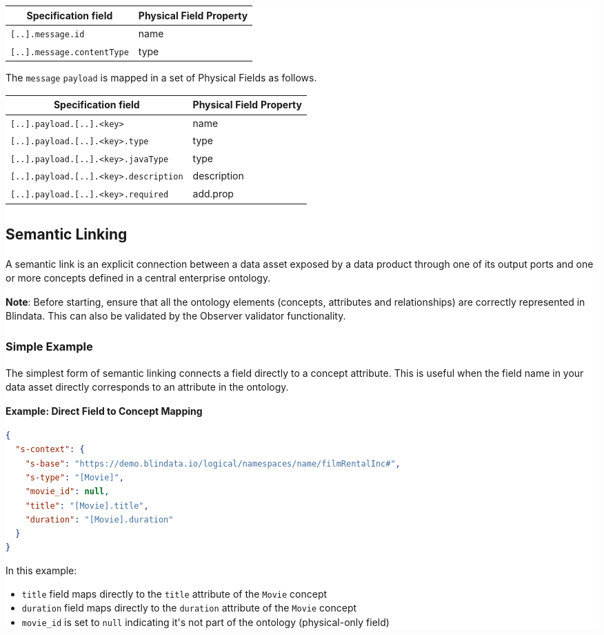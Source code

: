 | Specification field        | Physical Field Property |
|----------------------------|-------------------------|
| `[..].message.id`          | name                    |
| `[..].message.contentType` | type                    |

The `message` `payload` is mapped in a set of Physical Fields as follows.

| Specification field                   | Physical Field Property |
|---------------------------------------|-------------------------|
| `[..].payload.[..].<key>`             | name                    |
| `[..].payload.[..].<key>.type`        | type                    |
| `[..].payload.[..].<key>.javaType`    | type                    |
| `[..].payload.[..].<key>.description` | description             |
| `[..].payload.[..].<key>.required`    | add.prop                |

## Semantic Linking

A semantic link is an explicit connection between a data asset exposed by a data product through one of its output ports
and one or more concepts defined in a central enterprise ontology.

**Note**: Before starting, ensure that all the ontology elements (concepts, attributes and relationships) are correctly
represented in Blindata. This can also be validated by the Observer validator functionality.

### Simple Example

The simplest form of semantic linking connects a field directly to a concept attribute. This is useful when the field
name
in your data asset directly corresponds to an attribute in the ontology.

**Example: Direct Field to Concept Mapping**

```json
{
  "s-context": {
    "s-base": "https://demo.blindata.io/logical/namespaces/name/filmRentalInc#",
    "s-type": "[Movie]",
    "movie_id": null,
    "title": "[Movie].title",
    "duration": "[Movie].duration"
  }
}
```

In this example:

- `title` field maps directly to the `title` attribute of the `Movie` concept
- `duration` field maps directly to the `duration` attribute of the `Movie` concept
- `movie_id` is set to `null` indicating it's not part of the ontology (physical-only field)
